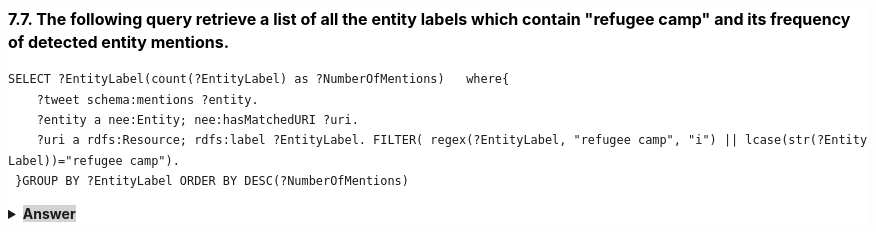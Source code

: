 <a id="query_7" style="color:black;font-weight:bold;font-size:16px">
7.7. The following query retrieve a list of all the entity labels which contain "refugee camp" and its frequency of detected entity mentions.
</a>

```sparql
SELECT ?EntityLabel(count(?EntityLabel) as ?NumberOfMentions)   where{
	?tweet schema:mentions ?entity.
  	?entity a nee:Entity; nee:hasMatchedURI ?uri. 
	?uri a rdfs:Resource; rdfs:label ?EntityLabel. FILTER( regex(?EntityLabel, "refugee camp", "i") || lcase(str(?EntityLabel))="refugee camp").
 }GROUP BY ?EntityLabel ORDER BY DESC(?NumberOfMentions)
```
<details><summary><b style="background-color:lightgrey">Answer</b></summary></details>

[comment]: <> (<img src="images/sparql_query_results/num_of_entities_refugee_camp.png" width="400px" />)

[//]: # (<details><summary><b style="background-color:lightgrey">Detail</b></summary></details>)
[comment]: <> (<img src="images/sparql_query_results/top20_hashtags_refugee_immigrant.png" alt="hashtags" width="200" />)
[comment]: <> (![]&#40;images/sparql_query_results/top20_hashtags_refugee_immigrant.png&#41;)
[comment]: <> (<img src="images/sparql_query_results/entity_mentions_containing_refugee.png" width="400px"/>)
[comment]: <> (<img src="images/sparql_query_results/emotions_entity_containing_refugee_camp.png" width="400px" />)
[comment]: <> (<img src="images/sparql_query_results/top10_coocur_hashtags_with_entity_refugee.png" width="400px" />)
[comment]: <> (![]&#40;images/sparql_query_results/top10_coocur_hashtags_with_entity_refugee.png&#41;)
[comment]: <> (<img src="images/sparql_query_results/gdpr_hate_speech_GB.png" width="400px" />)
[comment]: <> (<img src="images/sparql_query_results/avgRGDPR_hate.png" width="400px" />)
[comment]: <> (<img src="images/sparql_query_results/emotion_category_hashtag_containing_refugee.png" width="400px" />)
[comment]: <> (<img src="images/sparql_query_results/negative-emotion-gdpr-GB.png" width="400px" />)
[comment]: <> (<img src="images/sparql_query_results/top10_coocur_hashtags_with_entity_refugee_camp.png" width="300px" />)
[comment]: <> (<img src="images/sparql_query_results/emotion_categories_hashtag_refugee_camp.png" width="400px" />)
[comment]: <> (<img src="images/sparql_query_results/num_of_tweets_entity_zaatari.png" width="400px" />)